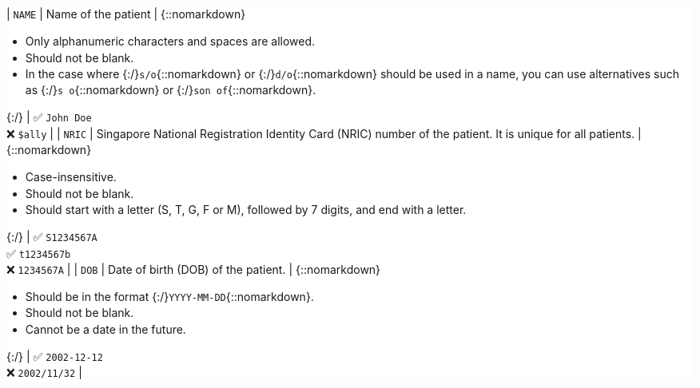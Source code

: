 | `NAME`             | Name of the patient                                                                                        | {::nomarkdown}<ul><li>Only alphanumeric characters and spaces are allowed.</li><li>Should not be blank.</li><li>In the case where {:/}`s/o`{::nomarkdown} or {:/}`d/o`{::nomarkdown} should be used in a name, you can use alternatives such as {:/}`s o`{::nomarkdown} or {:/}`son of`{::nomarkdown}.</li></ul>{:/}                                                                                                                                                                                                                                                                                                                                                                                                                                                                                                                                                                                                                                                                                                                        | :white_check_mark: `John Doe`<br> :x: `$ally`                                                                                                                                                                                                                                                                                                                                     |
| `NRIC`             | Singapore National Registration Identity Card (NRIC) number of the patient. It is unique for all patients. | {::nomarkdown}<ul><li>Case-insensitive.</li><li>Should not be blank.</li><li>Should start with a letter (S, T, G, F or M), followed by 7 digits, and end with a letter.</li></ul>{:/}                                                                                                                                                                                                                                                                                                                                                                                                                                                                                                                                                                                                                                                                                                                                                                                                                                                       | :white_check_mark: `S1234567A` <br> :white_check_mark: `t1234567b` <br> :x: `1234567A`                                                                                                                                                                                                                                                                                            |
| `DOB`              | Date of birth (DOB) of the patient.                                                                        | {::nomarkdown}<ul><li>Should be in the format {:/}`YYYY-MM-DD`{::nomarkdown}.</li><li>Should not be blank.</li><li>Cannot be a date in the future.</li></ul>{:/}                                                                                                                                                                                                                                                                                                                                                                                                                                                                                                                                                                                                                                                                                                                                                                                                                                                                            | :white_check_mark: `2002-12-12` <br> :x: `2002/11/32`                                                                                                                                                                                                                                                                                                                             |
